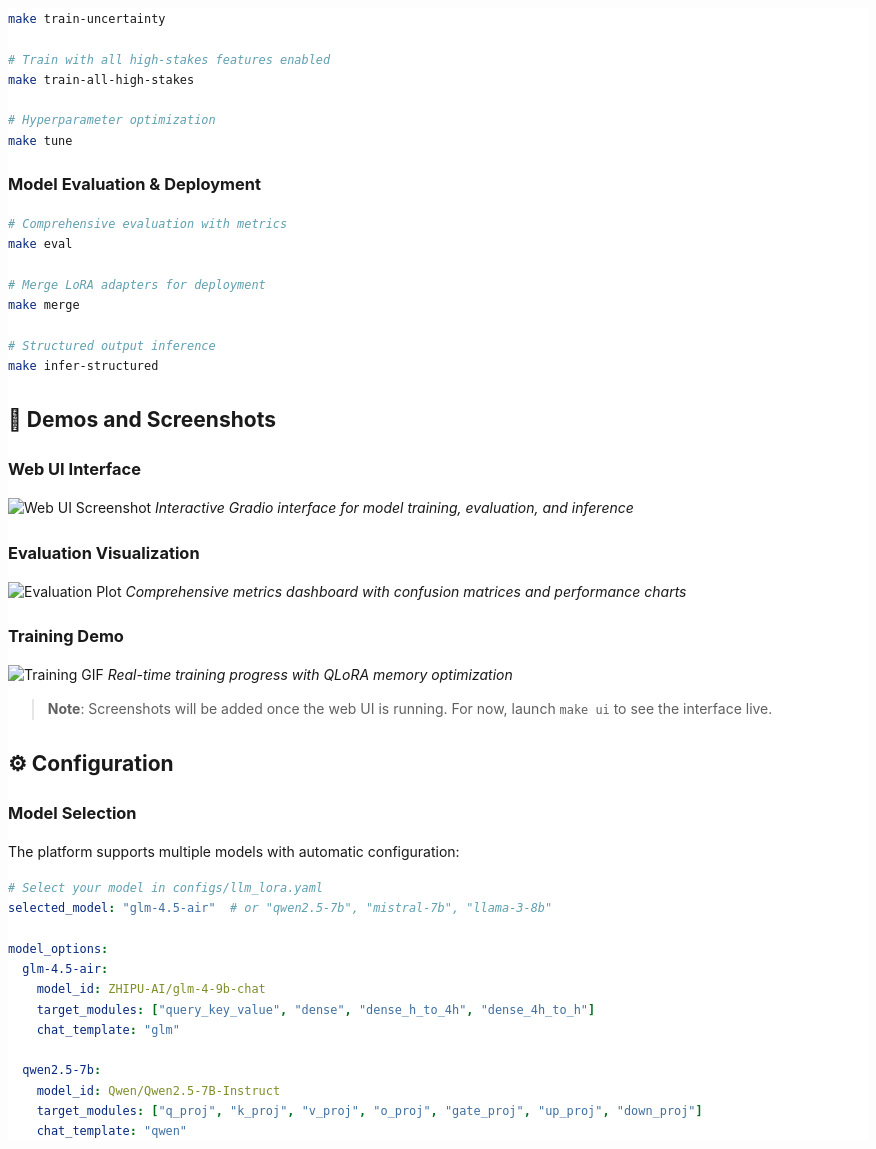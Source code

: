 ```bash
make train-uncertainty

# Train with all high-stakes features enabled
make train-all-high-stakes

# Hyperparameter optimization
make tune
```

### Model Evaluation & Deployment

```bash
# Comprehensive evaluation with metrics
make eval

# Merge LoRA adapters for deployment
make merge

# Structured output inference
make infer-structured
```

## 📸 Demos and Screenshots

### Web UI Interface
![Web UI Screenshot](docs/images/ui-screenshot.png)
*Interactive Gradio interface for model training, evaluation, and inference*

### Evaluation Visualization
![Evaluation Plot](docs/images/eval-plot.png)
*Comprehensive metrics dashboard with confusion matrices and performance charts*

### Training Demo
![Training GIF](docs/images/demo.gif)
*Real-time training progress with QLoRA memory optimization*

> **Note**: Screenshots will be added once the web UI is running. For now, launch `make ui` to see the interface live.

## ⚙️ Configuration

### Model Selection

The platform supports multiple models with automatic configuration:

```yaml
# Select your model in configs/llm_lora.yaml
selected_model: "glm-4.5-air"  # or "qwen2.5-7b", "mistral-7b", "llama-3-8b"

model_options:
  glm-4.5-air:
    model_id: ZHIPU-AI/glm-4-9b-chat
    target_modules: ["query_key_value", "dense", "dense_h_to_4h", "dense_4h_to_h"]
    chat_template: "glm"
  
  qwen2.5-7b:
    model_id: Qwen/Qwen2.5-7B-Instruct
    target_modules: ["q_proj", "k_proj", "v_proj", "o_proj", "gate_proj", "up_proj", "down_proj"]
    chat_template: "qwen"
```
